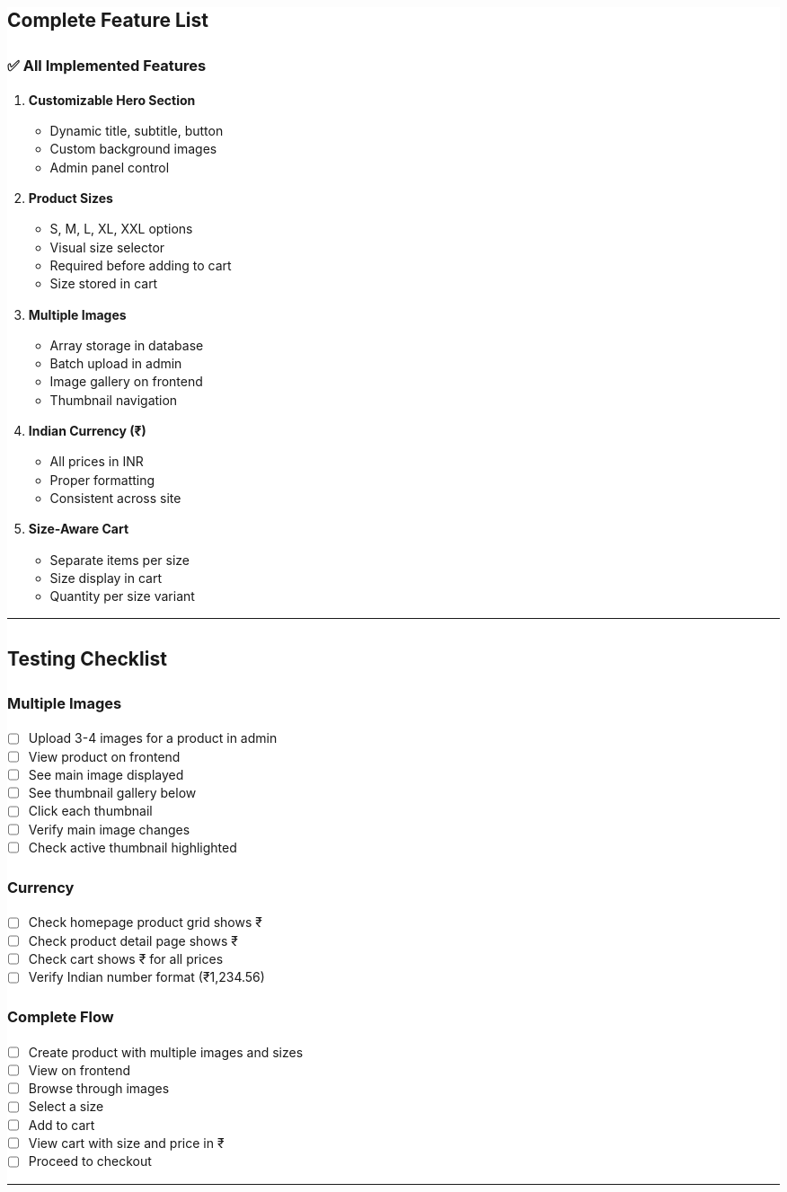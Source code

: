 
## Complete Feature List

### ✅ All Implemented Features

1. **Customizable Hero Section**
   - Dynamic title, subtitle, button
   - Custom background images
   - Admin panel control

2. **Product Sizes**
   - S, M, L, XL, XXL options
   - Visual size selector
   - Required before adding to cart
   - Size stored in cart

3. **Multiple Images**
   - Array storage in database
   - Batch upload in admin
   - Image gallery on frontend
   - Thumbnail navigation

4. **Indian Currency (₹)**
   - All prices in INR
   - Proper formatting
   - Consistent across site

5. **Size-Aware Cart**
   - Separate items per size
   - Size display in cart
   - Quantity per size variant

---

## Testing Checklist

### Multiple Images
- [ ] Upload 3-4 images for a product in admin
- [ ] View product on frontend
- [ ] See main image displayed
- [ ] See thumbnail gallery below
- [ ] Click each thumbnail
- [ ] Verify main image changes
- [ ] Check active thumbnail highlighted

### Currency
- [ ] Check homepage product grid shows ₹
- [ ] Check product detail page shows ₹
- [ ] Check cart shows ₹ for all prices
- [ ] Verify Indian number format (₹1,234.56)

### Complete Flow
- [ ] Create product with multiple images and sizes
- [ ] View on frontend
- [ ] Browse through images
- [ ] Select a size
- [ ] Add to cart
- [ ] View cart with size and price in ₹
- [ ] Proceed to checkout

---